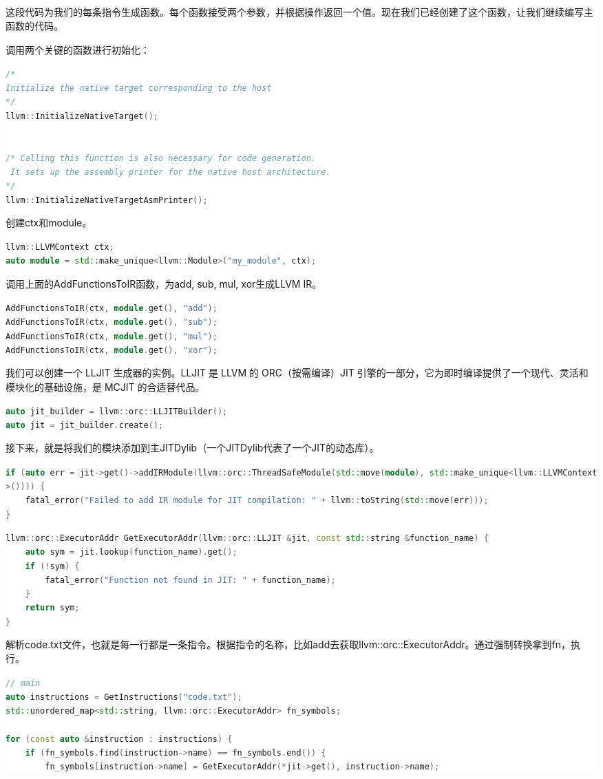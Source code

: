 ```c++

```
这段代码为我们的每条指令生成函数。每个函数接受两个参数，并根据操作返回一个值。现在我们已经创建了这个函数，让我们继续编写主函数的代码。

调用两个关键的函数进行初始化：
```c++
/*
Initialize the native target corresponding to the host
*/
llvm::InitializeNativeTarget();


/* Calling this function is also necessary for code generation.
 It sets up the assembly printer for the native host architecture.
*/
llvm::InitializeNativeTargetAsmPrinter();
```

创建ctx和module。
```c++
llvm::LLVMContext ctx;
auto module = std::make_unique<llvm::Module>("my_module", ctx);

```

调用上面的AddFunctionsToIR函数，为add, sub, mul, xor生成LLVM IR。

```c++
AddFunctionsToIR(ctx, module.get(), "add");
AddFunctionsToIR(ctx, module.get(), "sub");
AddFunctionsToIR(ctx, module.get(), "mul");
AddFunctionsToIR(ctx, module.get(), "xor");
```

我们可以创建一个 LLJIT 生成器的实例。LLJIT 是 LLVM 的 ORC（按需编译）JIT 引擎的一部分，它为即时编译提供了一个现代、灵活和模块化的基础设施，是 MCJIT 的合适替代品。

```c++
auto jit_builder = llvm::orc::LLJITBuilder();
auto jit = jit_builder.create();
```

接下来，就是将我们的模块添加到主JITDylib（一个JITDylib代表了一个JIT的动态库）。

```c++
if (auto err = jit->get()->addIRModule(llvm::orc::ThreadSafeModule(std::move(module), std::make_unique<llvm::LLVMContext>()))) {
    fatal_error("Failed to add IR module for JIT compilation: " + llvm::toString(std::move(err)));
}

```

```c++
llvm::orc::ExecutorAddr GetExecutorAddr(llvm::orc::LLJIT &jit, const std::string &function_name) {
    auto sym = jit.lookup(function_name).get();
    if (!sym) {
        fatal_error("Function not found in JIT: " + function_name);
    }
    return sym;
}

```
解析code.txt文件，也就是每一行都是一条指令。根据指令的名称，比如add去获取llvm::orc::ExecutorAddr。通过强制转换拿到fn，执行。
```c++
// main
auto instructions = GetInstructions("code.txt");
std::unordered_map<std::string, llvm::orc::ExecutorAddr> fn_symbols;

for (const auto &instruction : instructions) {
    if (fn_symbols.find(instruction->name) == fn_symbols.end()) {
        fn_symbols[instruction->name] = GetExecutorAddr(*jit->get(), instruction->name);
```